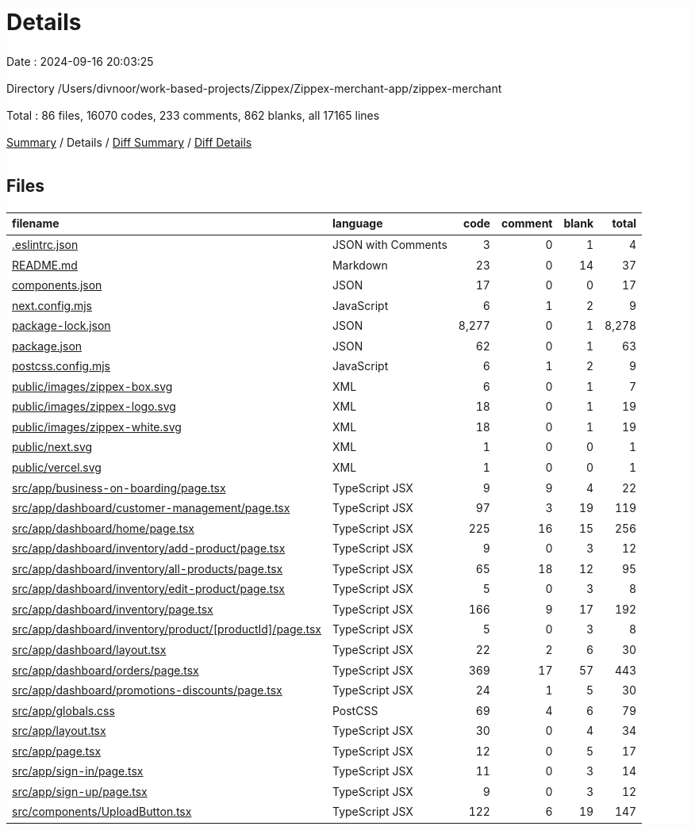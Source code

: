 # Details

Date : 2024-09-16 20:03:25

Directory /Users/divnoor/work-based-projects/Zippex/Zippex-merchant-app/zippex-merchant

Total : 86 files,  16070 codes, 233 comments, 862 blanks, all 17165 lines

[Summary](results.md) / Details / [Diff Summary](diff.md) / [Diff Details](diff-details.md)

## Files
| filename | language | code | comment | blank | total |
| :--- | :--- | ---: | ---: | ---: | ---: |
| [.eslintrc.json](/.eslintrc.json) | JSON with Comments | 3 | 0 | 1 | 4 |
| [README.md](/README.md) | Markdown | 23 | 0 | 14 | 37 |
| [components.json](/components.json) | JSON | 17 | 0 | 0 | 17 |
| [next.config.mjs](/next.config.mjs) | JavaScript | 6 | 1 | 2 | 9 |
| [package-lock.json](/package-lock.json) | JSON | 8,277 | 0 | 1 | 8,278 |
| [package.json](/package.json) | JSON | 62 | 0 | 1 | 63 |
| [postcss.config.mjs](/postcss.config.mjs) | JavaScript | 6 | 1 | 2 | 9 |
| [public/images/zippex-box.svg](/public/images/zippex-box.svg) | XML | 6 | 0 | 1 | 7 |
| [public/images/zippex-logo.svg](/public/images/zippex-logo.svg) | XML | 18 | 0 | 1 | 19 |
| [public/images/zippex-white.svg](/public/images/zippex-white.svg) | XML | 18 | 0 | 1 | 19 |
| [public/next.svg](/public/next.svg) | XML | 1 | 0 | 0 | 1 |
| [public/vercel.svg](/public/vercel.svg) | XML | 1 | 0 | 0 | 1 |
| [src/app/business-on-boarding/page.tsx](/src/app/business-on-boarding/page.tsx) | TypeScript JSX | 9 | 9 | 4 | 22 |
| [src/app/dashboard/customer-management/page.tsx](/src/app/dashboard/customer-management/page.tsx) | TypeScript JSX | 97 | 3 | 19 | 119 |
| [src/app/dashboard/home/page.tsx](/src/app/dashboard/home/page.tsx) | TypeScript JSX | 225 | 16 | 15 | 256 |
| [src/app/dashboard/inventory/add-product/page.tsx](/src/app/dashboard/inventory/add-product/page.tsx) | TypeScript JSX | 9 | 0 | 3 | 12 |
| [src/app/dashboard/inventory/all-products/page.tsx](/src/app/dashboard/inventory/all-products/page.tsx) | TypeScript JSX | 65 | 18 | 12 | 95 |
| [src/app/dashboard/inventory/edit-product/page.tsx](/src/app/dashboard/inventory/edit-product/page.tsx) | TypeScript JSX | 5 | 0 | 3 | 8 |
| [src/app/dashboard/inventory/page.tsx](/src/app/dashboard/inventory/page.tsx) | TypeScript JSX | 166 | 9 | 17 | 192 |
| [src/app/dashboard/inventory/product/[productId]/page.tsx](/src/app/dashboard/inventory/product/%5BproductId%5D/page.tsx) | TypeScript JSX | 5 | 0 | 3 | 8 |
| [src/app/dashboard/layout.tsx](/src/app/dashboard/layout.tsx) | TypeScript JSX | 22 | 2 | 6 | 30 |
| [src/app/dashboard/orders/page.tsx](/src/app/dashboard/orders/page.tsx) | TypeScript JSX | 369 | 17 | 57 | 443 |
| [src/app/dashboard/promotions-discounts/page.tsx](/src/app/dashboard/promotions-discounts/page.tsx) | TypeScript JSX | 24 | 1 | 5 | 30 |
| [src/app/globals.css](/src/app/globals.css) | PostCSS | 69 | 4 | 6 | 79 |
| [src/app/layout.tsx](/src/app/layout.tsx) | TypeScript JSX | 30 | 0 | 4 | 34 |
| [src/app/page.tsx](/src/app/page.tsx) | TypeScript JSX | 12 | 0 | 5 | 17 |
| [src/app/sign-in/page.tsx](/src/app/sign-in/page.tsx) | TypeScript JSX | 11 | 0 | 3 | 14 |
| [src/app/sign-up/page.tsx](/src/app/sign-up/page.tsx) | TypeScript JSX | 9 | 0 | 3 | 12 |
| [src/components/UploadButton.tsx](/src/components/UploadButton.tsx) | TypeScript JSX | 122 | 6 | 19 | 147 |